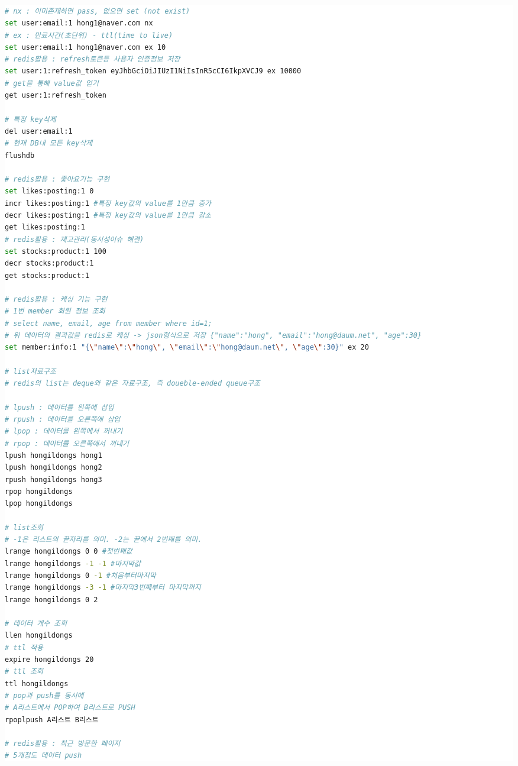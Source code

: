 ```bash
# nx : 이미존재하면 pass, 없으면 set (not exist)
set user:email:1 hong1@naver.com nx
# ex : 만료시간(초단위) - ttl(time to live)
set user:email:1 hong1@naver.com ex 10
# redis활용 : refresh토큰등 사용자 인증정보 저장
set user:1:refresh_token eyJhbGciOiJIUzI1NiIsInR5cCI6IkpXVCJ9 ex 10000
# get을 통해 value값 얻기
get user:1:refresh_token

# 특정 key삭제
del user:email:1
# 현재 DB내 모든 key삭제
flushdb

# redis활용 : 좋아요기능 구현
set likes:posting:1 0
incr likes:posting:1 #특정 key값의 value를 1만큼 증가
decr likes:posting:1 #특정 key값의 value를 1만큼 감소
get likes:posting:1
# redis활용 : 재고관리(동시성이슈 해결)
set stocks:product:1 100
decr stocks:product:1
get stocks:product:1

# redis활용 : 캐싱 기능 구현
# 1번 member 회원 정보 조회
# select name, email, age from member where id=1;
# 위 데이터의 결과값을 redis로 캐싱 -> json형식으로 저장 {"name":"hong", "email":"hong@daum.net", "age":30}
set member:info:1 "{\"name\":\"hong\", \"email\":\"hong@daum.net\", \"age\":30}" ex 20

# list자료구조
# redis의 list는 deque와 같은 자료구조, 즉 doueble-ended queue구조

# lpush : 데이터를 왼쪽에 삽입
# rpush : 데이터를 오른쪽에 삽입
# lpop : 데이터를 왼쪽에서 꺼내기
# rpop : 데이터를 오른쪽에서 꺼내기
lpush hongildongs hong1
lpush hongildongs hong2
rpush hongildongs hong3
rpop hongildongs
lpop hongildongs

# list조회
# -1은 리스트의 끝자리를 의미. -2는 끝에서 2번째를 의미.
lrange hongildongs 0 0 #첫번째값
lrange hongildongs -1 -1 #마지막값
lrange hongildongs 0 -1 #처음부터마지막
lrange hongildongs -3 -1 #마지막3번째부터 마지막까지
lrange hongildongs 0 2

# 데이터 개수 조회
llen hongildongs
# ttl 적용
expire hongildongs 20
# ttl 조회
ttl hongildongs
# pop과 push를 동시에
# A리스트에서 POP하여 B리스트로 PUSH
rpoplpush A리스트 B리스트

# redis활용 : 최근 방문한 페이지
# 5개정도 데이터 push
```